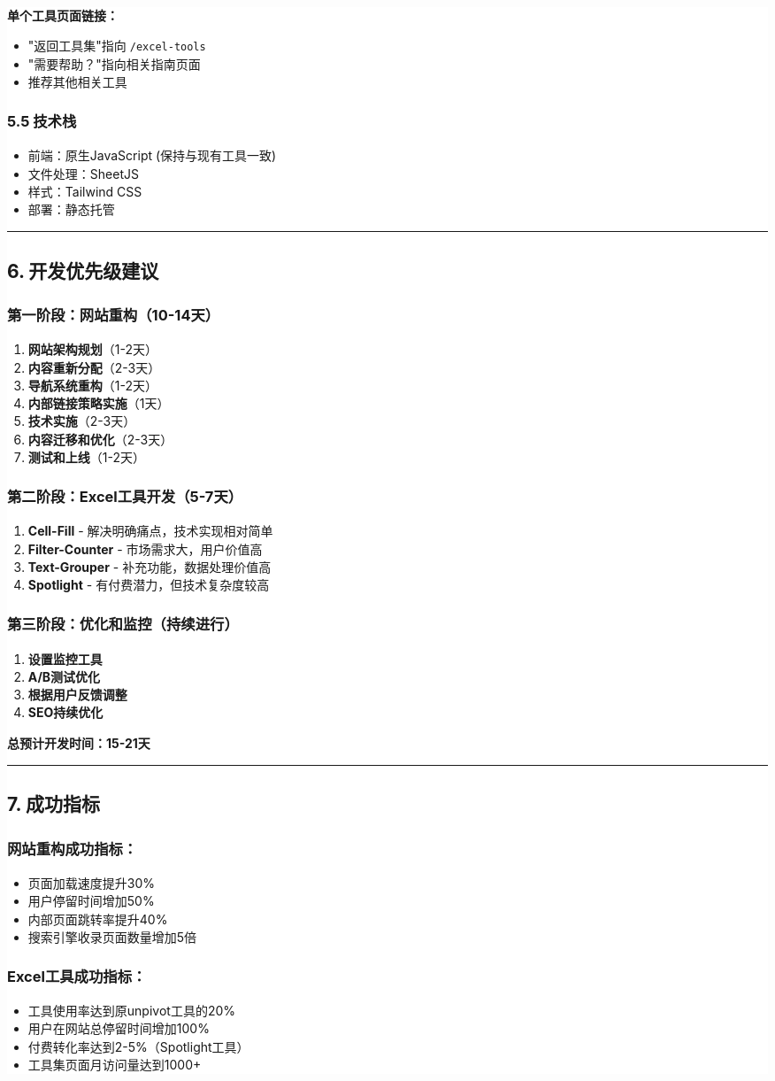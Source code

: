 **单个工具页面链接：**
* "返回工具集"指向 `/excel-tools`
* "需要帮助？"指向相关指南页面
* 推荐其他相关工具

### 5.5 技术栈
- 前端：原生JavaScript (保持与现有工具一致)
- 文件处理：SheetJS
- 样式：Tailwind CSS
- 部署：静态托管

---

## 6. 开发优先级建议

### 第一阶段：网站重构（10-14天）
1. **网站架构规划**（1-2天）
2. **内容重新分配**（2-3天）
3. **导航系统重构**（1-2天）
4. **内部链接策略实施**（1天）
5. **技术实施**（2-3天）
6. **内容迁移和优化**（2-3天）
7. **测试和上线**（1-2天）

### 第二阶段：Excel工具开发（5-7天）
1. **Cell-Fill** - 解决明确痛点，技术实现相对简单
2. **Filter-Counter** - 市场需求大，用户价值高
3. **Text-Grouper** - 补充功能，数据处理价值高
4. **Spotlight** - 有付费潜力，但技术复杂度较高

### 第三阶段：优化和监控（持续进行）
1. **设置监控工具**
2. **A/B测试优化**
3. **根据用户反馈调整**
4. **SEO持续优化**

**总预计开发时间：15-21天**

---

## 7. 成功指标

### 网站重构成功指标：
- 页面加载速度提升30%
- 用户停留时间增加50%
- 内部页面跳转率提升40%
- 搜索引擎收录页面数量增加5倍

### Excel工具成功指标：
- 工具使用率达到原unpivot工具的20%
- 用户在网站总停留时间增加100%
- 付费转化率达到2-5%（Spotlight工具）
- 工具集页面月访问量达到1000+